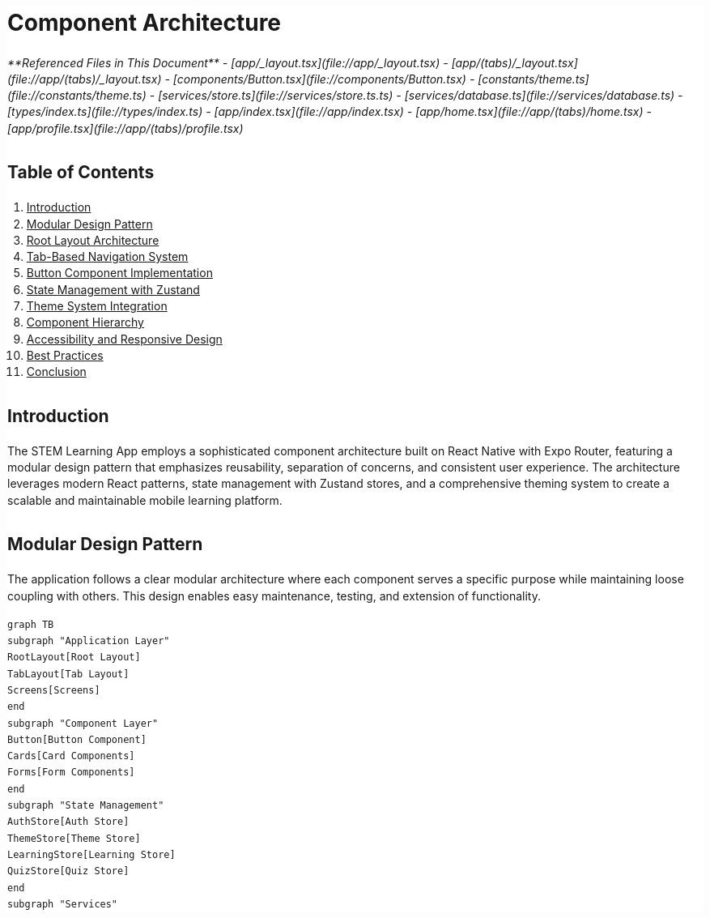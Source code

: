# Component Architecture

<cite>
**Referenced Files in This Document**
- [app/_layout.tsx](file://app/_layout.tsx)
- [app/(tabs)/_layout.tsx](file://app/(tabs)/_layout.tsx)
- [components/Button.tsx](file://components/Button.tsx)
- [constants/theme.ts](file://constants/theme.ts)
- [services/store.ts](file://services/store.ts.ts)
- [services/database.ts](file://services/database.ts)
- [types/index.ts](file://types/index.ts)
- [app/index.tsx](file://app/index.tsx)
- [app/home.tsx](file://app/(tabs)/home.tsx)
- [app/profile.tsx](file://app/(tabs)/profile.tsx)
</cite>

## Table of Contents
1. [Introduction](#introduction)
2. [Modular Design Pattern](#modular-design-pattern)
3. [Root Layout Architecture](#root-layout-architecture)
4. [Tab-Based Navigation System](#tab-based-navigation-system)
5. [Button Component Implementation](#button-component-implementation)
6. [State Management with Zustand](#state-management-with-zustand)
7. [Theme System Integration](#theme-system-integration)
8. [Component Hierarchy](#component-hierarchy)
9. [Accessibility and Responsive Design](#accessibility-and-responsive-design)
10. [Best Practices](#best-practices)
11. [Conclusion](#conclusion)

## Introduction

The STEM Learning App employs a sophisticated component architecture built on React Native with Expo Router, featuring a modular design pattern that emphasizes reusability, separation of concerns, and consistent user experience. The architecture leverages modern React patterns, state management with Zustand stores, and a comprehensive theming system to create a scalable and maintainable mobile learning platform.

## Modular Design Pattern

The application follows a clear modular architecture where each component serves a specific purpose while maintaining loose coupling with others. This design enables easy maintenance, testing, and extension of functionality.

```mermaid
graph TB
subgraph "Application Layer"
RootLayout[Root Layout]
TabLayout[Tab Layout]
Screens[Screens]
end
subgraph "Component Layer"
Button[Button Component]
Cards[Card Components]
Forms[Form Components]
end
subgraph "State Management"
AuthStore[Auth Store]
ThemeStore[Theme Store]
LearningStore[Learning Store]
QuizStore[Quiz Store]
end
subgraph "Services"
```